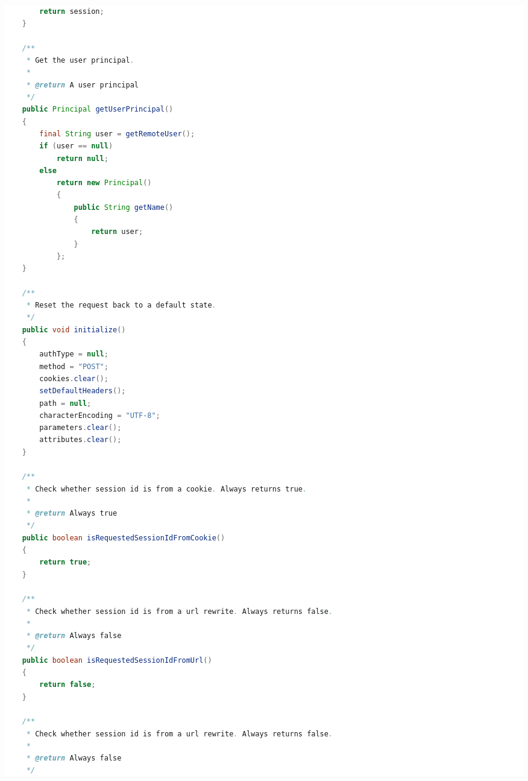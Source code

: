 ```java
		return session;
	}

	/**
	 * Get the user principal.
	 * 
	 * @return A user principal
	 */
	public Principal getUserPrincipal()
	{
		final String user = getRemoteUser();
		if (user == null)
			return null;
		else
			return new Principal()
			{
				public String getName()
				{
					return user;
				}
			};
	}

	/**
	 * Reset the request back to a default state.
	 */
	public void initialize()
	{
		authType = null;
		method = "POST";
		cookies.clear();
		setDefaultHeaders();
		path = null;
		characterEncoding = "UTF-8";
		parameters.clear();
		attributes.clear();
	}

	/**
	 * Check whether session id is from a cookie. Always returns true.
	 * 
	 * @return Always true
	 */
	public boolean isRequestedSessionIdFromCookie()
	{
		return true;
	}

	/**
	 * Check whether session id is from a url rewrite. Always returns false.
	 * 
	 * @return Always false
	 */
	public boolean isRequestedSessionIdFromUrl()
	{
		return false;
	}

	/**
	 * Check whether session id is from a url rewrite. Always returns false.
	 * 
	 * @return Always false
	 */
```